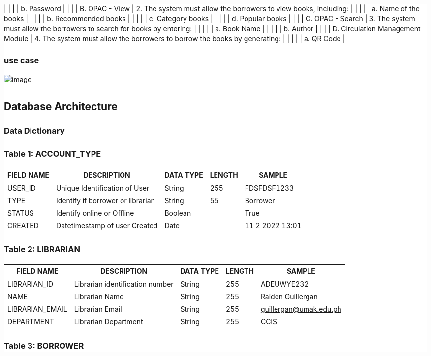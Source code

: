 |     |            |                                                          |    b. Password                                                                                                                                             |
|     |            | B. OPAC - View                                           | 2. The system must allow the borrowers to view books, including:                                                                                           |
|     |            |                                                          |    a. Name of the books                                                                                                                                    |
|     |            |                                                          |    b. Recommended books                                                                                                                                    |
|     |            |                                                          |    c. Category books                                                                                                                                       |
|     |            |                                                          |    d. Popular books                                                                                                                                        |
|     |            | C. OPAC - Search                                         | 3. The system must allow the borrowers to search for books by entering:                                                                                    |
|     |            |                                                          |    a. Book Name                                                                                                                                            |
|     |            |                                                          |    b. Author                                                                                                                                               |
|     |            | D. Circulation Management Module                         | 4. The system must allow the borrowers to borrow the books by generating:                                                                                  |
|     |            |                                                          |    a. QR Code                                                                                                                                              |

### use case
![image](https://github.com/user-attachments/assets/8229f510-9130-42a0-a054-2f689662dd7a)

## Database Architecture

### Data Dictionary
### Table 1: ACCOUNT_TYPE

| FIELD NAME | DESCRIPTION                          | DATA TYPE | LENGTH | SAMPLE        |
|------------|--------------------------------------|-----------|--------|---------------|
| USER_ID    | Unique Identification of User        | String    | 255    | FDSFDSF1233   |
| TYPE       | Identify if borrower or librarian    | String    | 55     | Borrower      |
| STATUS     | Identify online or Offline           | Boolean   |        | True          |
| CREATED    | Datetimestamp of user Created        | Date      |        | 11 2 2022 13:01 |

### Table 2: LIBRARIAN

| FIELD NAME        | DESCRIPTION                   | DATA TYPE | LENGTH | SAMPLE                |
|-------------------|-------------------------------|-----------|--------|-----------------------|
| LIBRARIAN_ID      | Librarian identification number| String    | 255    | ADEUWYE232            |
| NAME              | Librarian Name                | String    | 255    | Raiden Guillergan     |
| LIBRARIAN_EMAIL   | Librarian Email               | String    | 255    | guillergan@umak.edu.ph|
| DEPARTMENT        | Librarian Department          | String    | 255    | CCIS                  |

### Table 3: BORROWER
